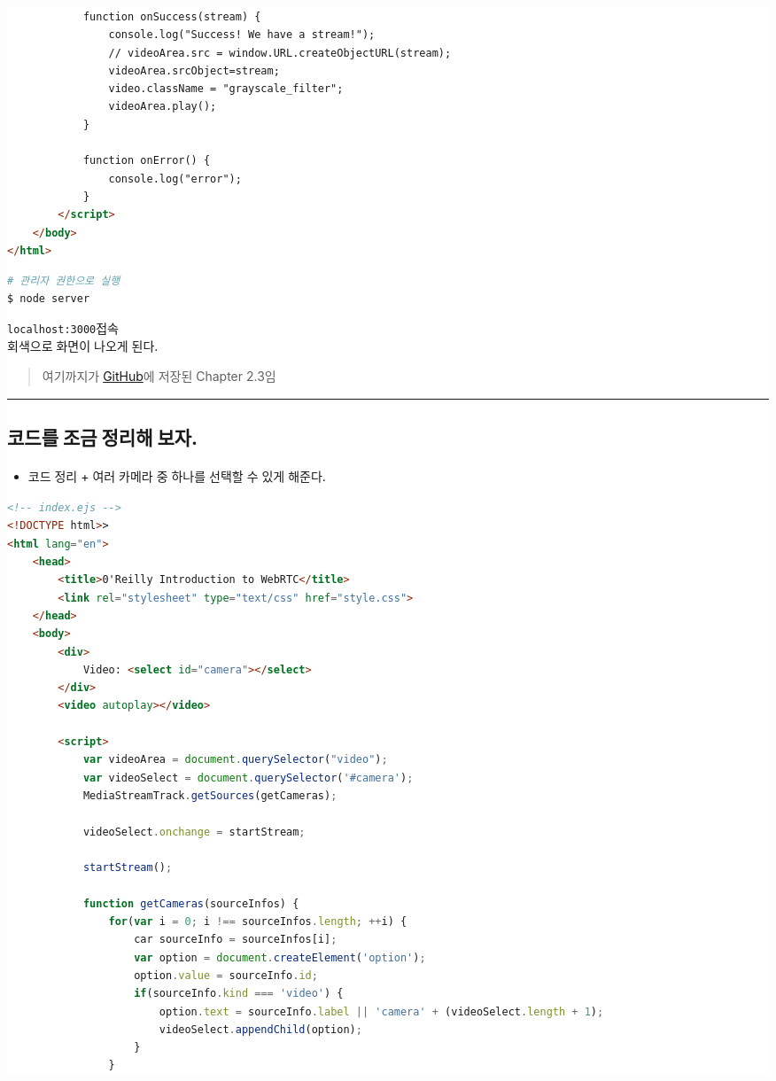 ```html
            function onSuccess(stream) {
                console.log("Success! We have a stream!");
                // videoArea.src = window.URL.createObjectURL(stream);
                videoArea.srcObject=stream;
                video.className = "grayscale_filter";
                videoArea.play();
            }

            function onError() {
                console.log("error");
            }
        </script>
    </body>
</html>
```

```s
# 관리자 권한으로 실행
$ node server
```

`localhost:3000`접속<br>
회색으로 화면이 나오게 된다.<br>

> 여기까지가 [GitHub](https://github.com/8bitscoding/webrtc-js-example)에 저장된 Chapter 2.3임 

---

## 코드를 조금 정리해 보자.

* 코드 정리 + 여러 카메라 중 하나를 선택할 수 있게 해준다.

```html
<!-- index.ejs -->
<!DOCTYPE html>>
<html lang="en">
    <head>
        <title>0'Reilly Introduction to WebRTC</title>
        <link rel="stylesheet" type="text/css" href="style.css">
    </head>
    <body>
        <div>
            Video: <select id="camera"></select>
        </div>
        <video autoplay></video>

        <script>
            var videoArea = document.querySelector("video");
            var videoSelect = document.querySelector('#camera');
            MediaStreamTrack.getSources(getCameras);

            videoSelect.onchange = startStream;

            startStream();

            function getCameras(sourceInfos) {
                for(var i = 0; i !== sourceInfos.length; ++i) {
                    car sourceInfo = sourceInfos[i];
                    var option = document.createElement('option');
                    option.value = sourceInfo.id;
                    if(sourceInfo.kind === 'video') {
                        option.text = sourceInfo.label || 'camera' + (videoSelect.length + 1);
                        videoSelect.appendChild(option);
                    }
                }
```